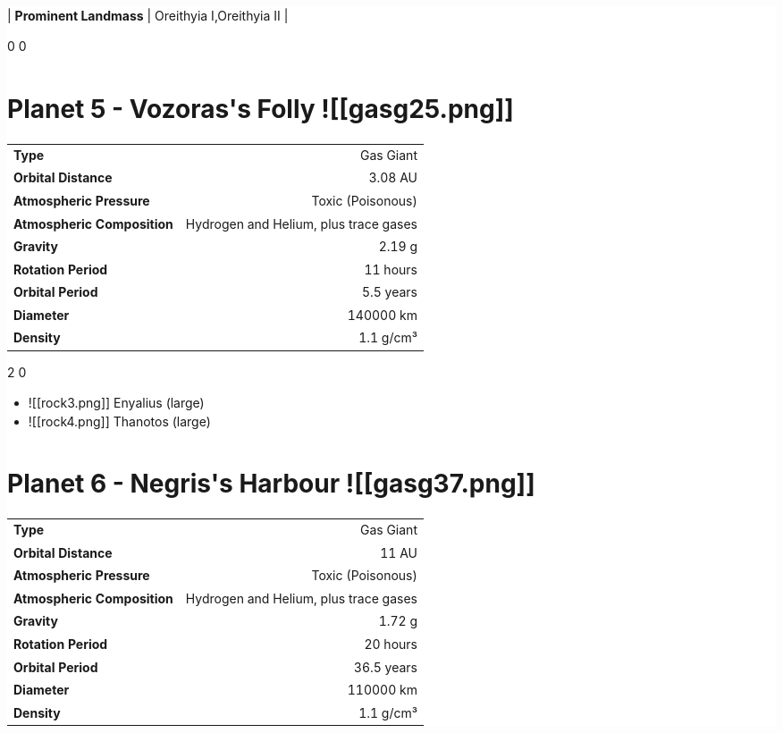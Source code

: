 | **Prominent Landmass**      |         Oreithyia I,Oreithyia II | 



0
0



# Planet 5 - Vozoras's Folly ![[gasg25.png]]
|                             |                           |
| --------------------------- | -------------------------:|
| **Type**                    |             Gas Giant |
| **Orbital Distance**        |   3.08 AU |
| **Atmospheric Pressure**    |       Toxic (Poisonous) |
| **Atmospheric Composition** |      Hydrogen and Helium, plus trace gases |
| **Gravity**                 |        2.19 g |
| **Rotation Period**         |  11 hours |
| **Orbital Period** | 5.5 years |
| **Diameter**                |      140000 km | 
| **Density**                 |    1.1 g/cm³ |



2
0

- ![[rock3.png]] Enyalius (large)
- ![[rock4.png]] Thanotos (large)


# Planet 6 - Negris's Harbour ![[gasg37.png]]
|                             |                           |
| --------------------------- | -------------------------:|
| **Type**                    |             Gas Giant |
| **Orbital Distance**        |   11 AU |
| **Atmospheric Pressure**    |       Toxic (Poisonous) |
| **Atmospheric Composition** |      Hydrogen and Helium, plus trace gases |
| **Gravity**                 |        1.72 g |
| **Rotation Period**         |  20 hours |
| **Orbital Period** | 36.5 years |
| **Diameter**                |      110000 km | 
| **Density**                 |    1.1 g/cm³ |
